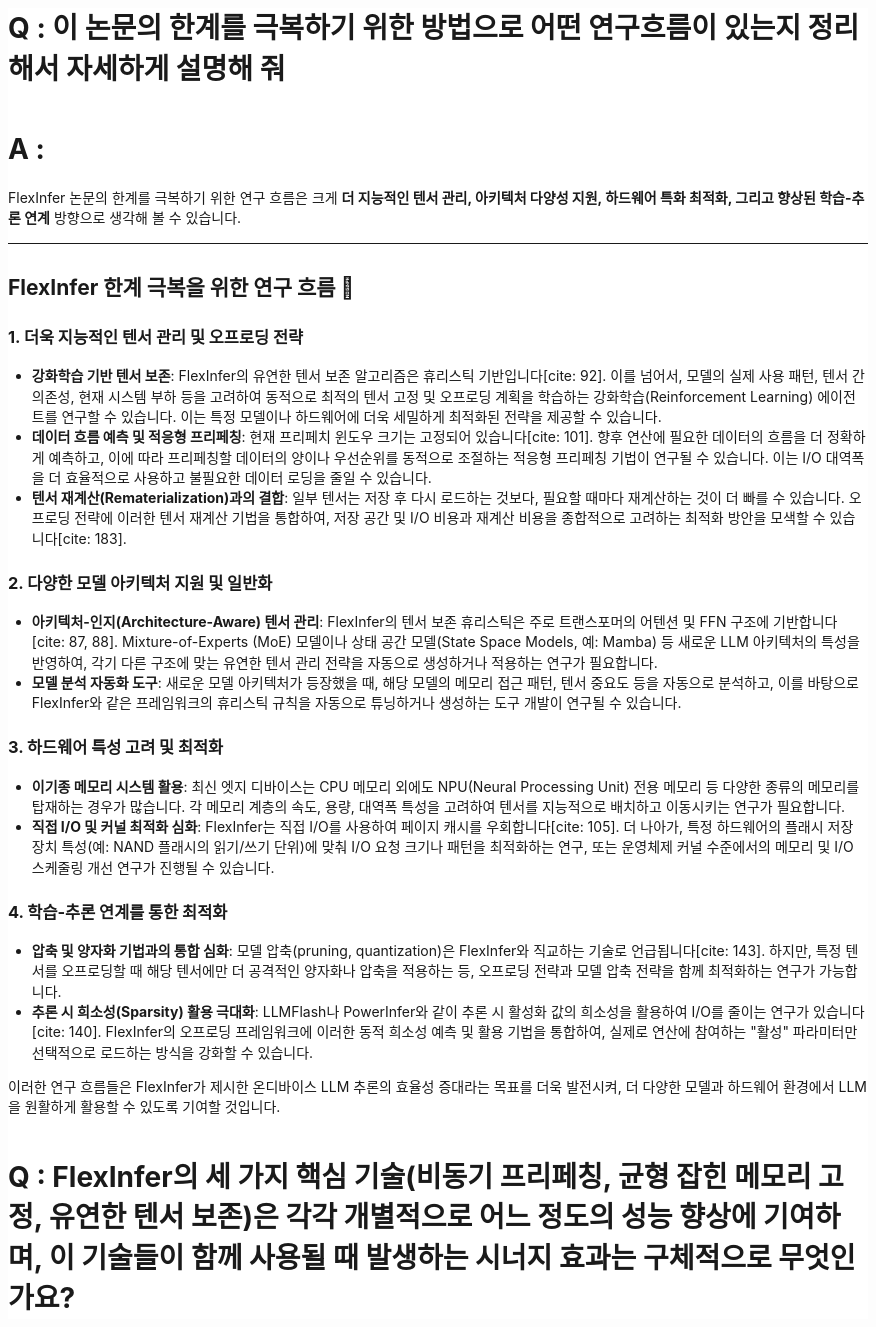 # Q : 이 논문의 한계를 극복하기 위한 방법으로 어떤 연구흐름이 있는지 정리해서 자세하게 설명해 줘

# A :
FlexInfer 논문의 한계를 극복하기 위한 연구 흐름은 크게 **더 지능적인 텐서 관리, 아키텍처 다양성 지원, 하드웨어 특화 최적화, 그리고 향상된 학습-추론 연계** 방향으로 생각해 볼 수 있습니다.

---
## FlexInfer 한계 극복을 위한 연구 흐름 🚀

### 1. 더욱 지능적인 텐서 관리 및 오프로딩 전략

* **강화학습 기반 텐서 보존**: FlexInfer의 유연한 텐서 보존 알고리즘은 휴리스틱 기반입니다[cite: 92]. 이를 넘어서, 모델의 실제 사용 패턴, 텐서 간 의존성, 현재 시스템 부하 등을 고려하여 동적으로 최적의 텐서 고정 및 오프로딩 계획을 학습하는 강화학습(Reinforcement Learning) 에이전트를 연구할 수 있습니다. 이는 특정 모델이나 하드웨어에 더욱 세밀하게 최적화된 전략을 제공할 수 있습니다.
* **데이터 흐름 예측 및 적응형 프리페칭**: 현재 프리페치 윈도우 크기는 고정되어 있습니다[cite: 101]. 향후 연산에 필요한 데이터의 흐름을 더 정확하게 예측하고, 이에 따라 프리페칭할 데이터의 양이나 우선순위를 동적으로 조절하는 적응형 프리페칭 기법이 연구될 수 있습니다. 이는 I/O 대역폭을 더 효율적으로 사용하고 불필요한 데이터 로딩을 줄일 수 있습니다.
* **텐서 재계산(Rematerialization)과의 결합**: 일부 텐서는 저장 후 다시 로드하는 것보다, 필요할 때마다 재계산하는 것이 더 빠를 수 있습니다. 오프로딩 전략에 이러한 텐서 재계산 기법을 통합하여, 저장 공간 및 I/O 비용과 재계산 비용을 종합적으로 고려하는 최적화 방안을 모색할 수 있습니다[cite: 183].

### 2. 다양한 모델 아키텍처 지원 및 일반화

* **아키텍처-인지(Architecture-Aware) 텐서 관리**: FlexInfer의 텐서 보존 휴리스틱은 주로 트랜스포머의 어텐션 및 FFN 구조에 기반합니다[cite: 87, 88]. Mixture-of-Experts (MoE) 모델이나 상태 공간 모델(State Space Models, 예: Mamba) 등 새로운 LLM 아키텍처의 특성을 반영하여, 각기 다른 구조에 맞는 유연한 텐서 관리 전략을 자동으로 생성하거나 적용하는 연구가 필요합니다.
* **모델 분석 자동화 도구**: 새로운 모델 아키텍처가 등장했을 때, 해당 모델의 메모리 접근 패턴, 텐서 중요도 등을 자동으로 분석하고, 이를 바탕으로 FlexInfer와 같은 프레임워크의 휴리스틱 규칙을 자동으로 튜닝하거나 생성하는 도구 개발이 연구될 수 있습니다.

### 3. 하드웨어 특성 고려 및 최적화

* **이기종 메모리 시스템 활용**: 최신 엣지 디바이스는 CPU 메모리 외에도 NPU(Neural Processing Unit) 전용 메모리 등 다양한 종류의 메모리를 탑재하는 경우가 많습니다. 각 메모리 계층의 속도, 용량, 대역폭 특성을 고려하여 텐서를 지능적으로 배치하고 이동시키는 연구가 필요합니다.
* **직접 I/O 및 커널 최적화 심화**: FlexInfer는 직접 I/O를 사용하여 페이지 캐시를 우회합니다[cite: 105]. 더 나아가, 특정 하드웨어의 플래시 저장 장치 특성(예: NAND 플래시의 읽기/쓰기 단위)에 맞춰 I/O 요청 크기나 패턴을 최적화하는 연구, 또는 운영체제 커널 수준에서의 메모리 및 I/O 스케줄링 개선 연구가 진행될 수 있습니다.

### 4. 학습-추론 연계를 통한 최적화

* **압축 및 양자화 기법과의 통합 심화**: 모델 압축(pruning, quantization)은 FlexInfer와 직교하는 기술로 언급됩니다[cite: 143]. 하지만, 특정 텐서를 오프로딩할 때 해당 텐서에만 더 공격적인 양자화나 압축을 적용하는 등, 오프로딩 전략과 모델 압축 전략을 함께 최적화하는 연구가 가능합니다.
* **추론 시 희소성(Sparsity) 활용 극대화**: LLMFlash나 PowerInfer와 같이 추론 시 활성화 값의 희소성을 활용하여 I/O를 줄이는 연구가 있습니다[cite: 140]. FlexInfer의 오프로딩 프레임워크에 이러한 동적 희소성 예측 및 활용 기법을 통합하여, 실제로 연산에 참여하는 "활성" 파라미터만 선택적으로 로드하는 방식을 강화할 수 있습니다.

이러한 연구 흐름들은 FlexInfer가 제시한 온디바이스 LLM 추론의 효율성 증대라는 목표를 더욱 발전시켜, 더 다양한 모델과 하드웨어 환경에서 LLM을 원활하게 활용할 수 있도록 기여할 것입니다.


# Q : FlexInfer의 세 가지 핵심 기술(비동기 프리페칭, 균형 잡힌 메모리 고정, 유연한 텐서 보존)은 각각 개별적으로 어느 정도의 성능 향상에 기여하며, 이 기술들이 함께 사용될 때 발생하는 시너지 효과는 구체적으로 무엇인가요?
